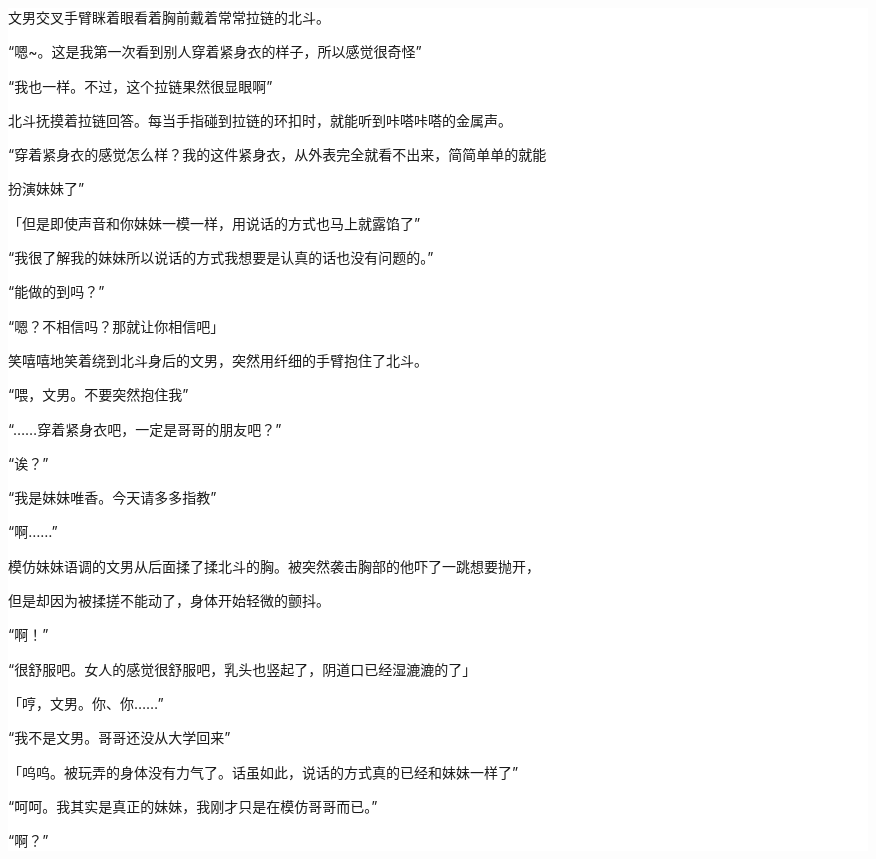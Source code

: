 
文男交叉手臂眯着眼看着胸前戴着常常拉链的北斗。

“嗯~。这是我第一次看到别人穿着紧身衣的样子，所以感觉很奇怪”



“我也一样。不过，这个拉链果然很显眼啊”



北斗抚摸着拉链回答。每当手指碰到拉链的环扣时，就能听到咔嗒咔嗒的金属声。

“穿着紧身衣的感觉怎么样？我的这件紧身衣，从外表完全就看不出来，简简单单的就能

扮演妹妹了”

「但是即使声音和你妹妹一模一样，用说话的方式也马上就露馅了”



“我很了解我的妹妹所以说话的方式我想要是认真的话也没有问题的。”



“能做的到吗？”



“嗯？不相信吗？那就让你相信吧」

笑嘻嘻地笑着绕到北斗身后的文男，突然用纤细的手臂抱住了北斗。



“喂，文男。不要突然抱住我”



“……穿着紧身衣吧，一定是哥哥的朋友吧？”



“诶？”



“我是妹妹唯香。今天请多多指教”



“啊……”

模仿妹妹语调的文男从后面揉了揉北斗的胸。被突然袭击胸部的他吓了一跳想要抛开，

但是却因为被揉搓不能动了，身体开始轻微的颤抖。

“啊！”



“很舒服吧。女人的感觉很舒服吧，乳头也竖起了，阴道口已经湿漉漉的了」

「哼，文男。你、你……”

“我不是文男。哥哥还没从大学回来”

「呜呜。被玩弄的身体没有力气了。话虽如此，说话的方式真的已经和妹妹一样了”

“呵呵。我其实是真正的妹妹，我刚才只是在模仿哥哥而已。”

“啊？”
